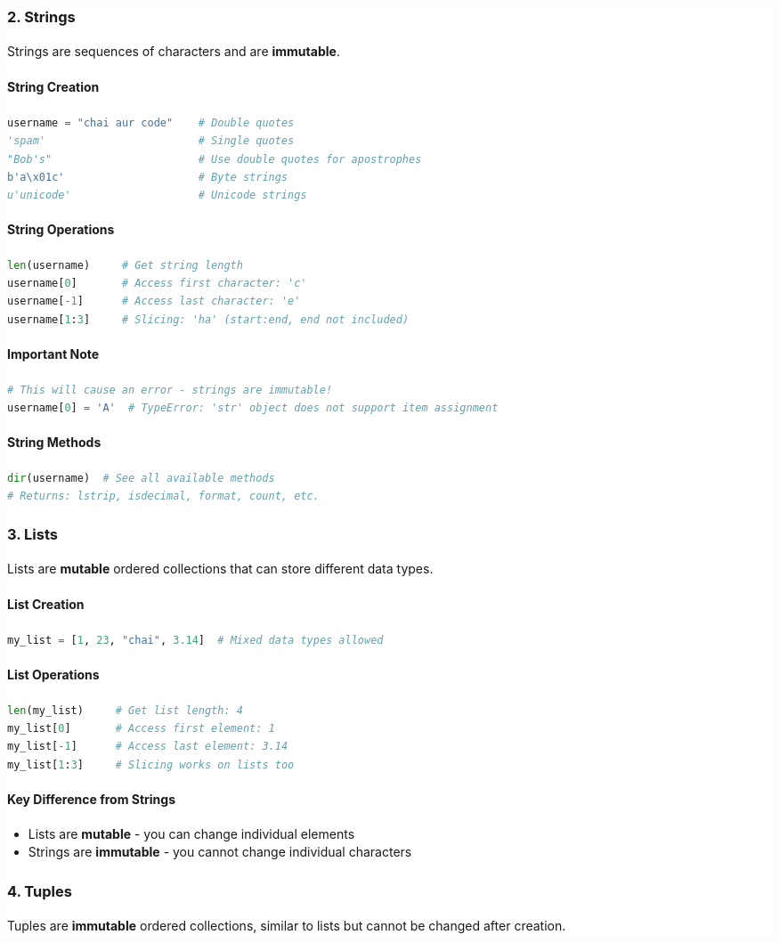 ### 2. Strings
Strings are sequences of characters and are **immutable**.

#### String Creation
```python
username = "chai aur code"    # Double quotes
'spam'                        # Single quotes
"Bob's"                       # Use double quotes for apostrophes
b'a\x01c'                     # Byte strings
u'unicode'                    # Unicode strings
```

#### String Operations
```python
len(username)     # Get string length
username[0]       # Access first character: 'c'
username[-1]      # Access last character: 'e'
username[1:3]     # Slicing: 'ha' (start:end, end not included)
```

#### Important Note
```python
# This will cause an error - strings are immutable!
username[0] = 'A'  # TypeError: 'str' object does not support item assignment
```

#### String Methods
```python
dir(username)  # See all available methods
# Returns: lstrip, isdecimal, format, count, etc.
```

### 3. Lists
Lists are **mutable** ordered collections that can store different data types.

#### List Creation
```python
my_list = [1, 23, "chai", 3.14]  # Mixed data types allowed
```

#### List Operations
```python
len(my_list)     # Get list length: 4
my_list[0]       # Access first element: 1
my_list[-1]      # Access last element: 3.14
my_list[1:3]     # Slicing works on lists too
```

#### Key Difference from Strings
- Lists are **mutable** - you can change individual elements
- Strings are **immutable** - you cannot change individual characters

### 4. Tuples
Tuples are **immutable** ordered collections, similar to lists but cannot be changed after creation.
